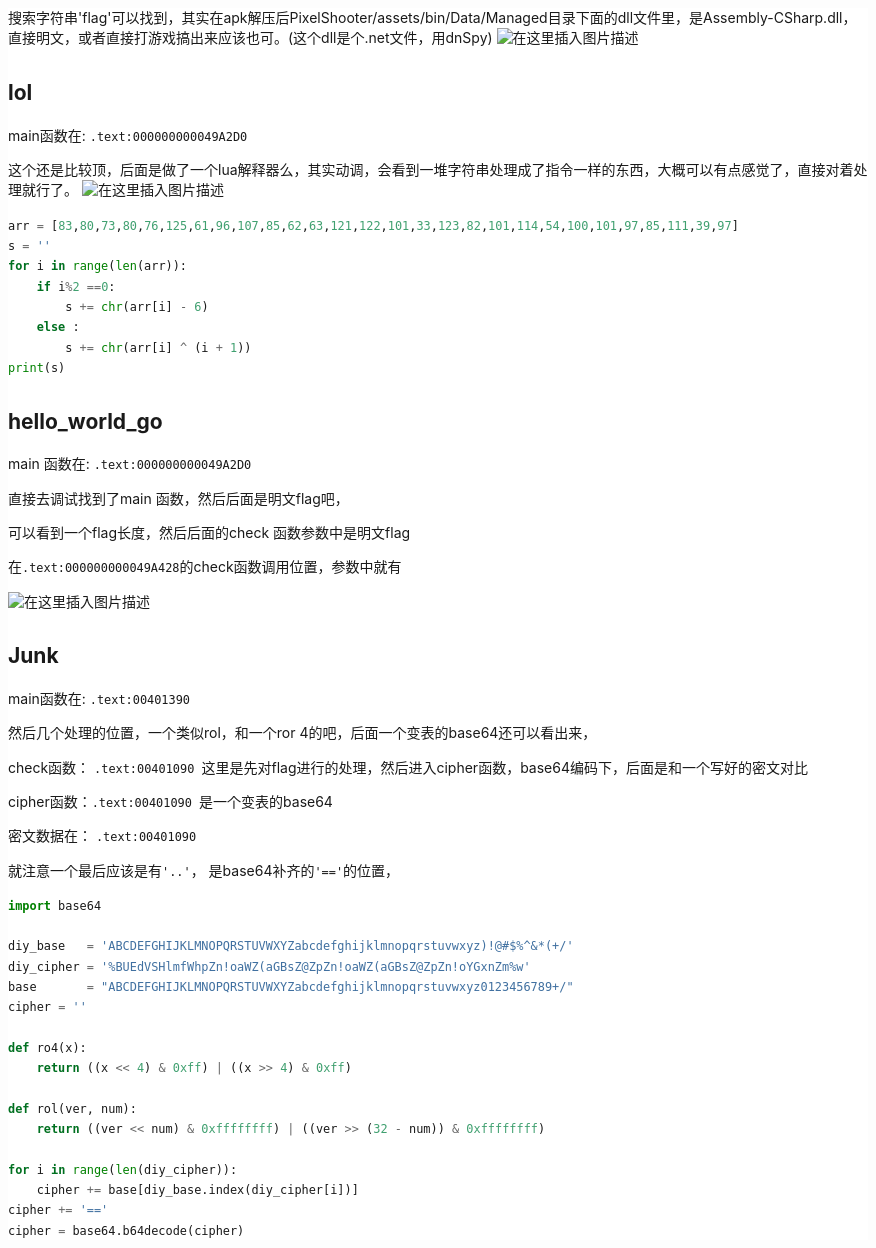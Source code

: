 搜索字符串'flag'可以找到，其实在apk解压后PixelShooter/assets/bin/Data/Managed目录下面的dll文件里，是Assembly-CSharp.dll，直接明文，或者直接打游戏搞出来应该也可。(这个dll是个.net文件，用dnSpy)
![在这里插入图片描述](https://img-blog.csdnimg.cn/20200330001911428.png?x-oss-process=image/watermark,type_ZmFuZ3poZW5naGVpdGk,shadow_10,text_aHR0cHM6Ly9ibG9nLmNzZG4ubmV0L3dsel9sY180,size_16,color_FFFFFF,t_70)

## lol

main函数在:  `.text:000000000049A2D0  `

这个还是比较顶，后面是做了一个lua解释器么，其实动调，会看到一堆字符串处理成了指令一样的东西，大概可以有点感觉了，直接对着处理就行了。
![在这里插入图片描述](https://img-blog.csdnimg.cn/20200330001953351.png?x-oss-process=image/watermark,type_ZmFuZ3poZW5naGVpdGk,shadow_10,text_aHR0cHM6Ly9ibG9nLmNzZG4ubmV0L3dsel9sY180,size_16,color_FFFFFF,t_70)

```python
arr = [83,80,73,80,76,125,61,96,107,85,62,63,121,122,101,33,123,82,101,114,54,100,101,97,85,111,39,97]
s = ''
for i in range(len(arr)):
	if i%2 ==0:
		s += chr(arr[i] - 6)
	else :
		s += chr(arr[i] ^ (i + 1))
print(s)
```

## hello_world_go

main 函数在:  `.text:000000000049A2D0  `

直接去调试找到了main 函数，然后后面是明文flag吧，

可以看到一个flag长度，然后后面的check 函数参数中是明文flag

在`.text:000000000049A428`的check函数调用位置，参数中就有

![在这里插入图片描述](https://img-blog.csdnimg.cn/20200330002003635.png?x-oss-process=image/watermark,type_ZmFuZ3poZW5naGVpdGk,shadow_10,text_aHR0cHM6Ly9ibG9nLmNzZG4ubmV0L3dsel9sY180,size_16,color_FFFFFF,t_70)
## Junk

main函数在:  `.text:00401390`

然后几个处理的位置，一个类似rol，和一个ror 4的吧，后面一个变表的base64还可以看出来，

check函数： `.text:00401090 `这里是先对flag进行的处理，然后进入cipher函数，base64编码下，后面是和一个写好的密文对比

cipher函数：`.text:00401090 `是一个变表的base64

密文数据在： `.text:00401090 `

就注意一个最后应该是有`'..'`， 是base64补齐的`'=='`的位置，

```python
import base64

diy_base   = 'ABCDEFGHIJKLMNOPQRSTUVWXYZabcdefghijklmnopqrstuvwxyz)!@#$%^&*(+/'
diy_cipher = '%BUEdVSHlmfWhpZn!oaWZ(aGBsZ@ZpZn!oaWZ(aGBsZ@ZpZn!oYGxnZm%w'
base       = "ABCDEFGHIJKLMNOPQRSTUVWXYZabcdefghijklmnopqrstuvwxyz0123456789+/"
cipher = ''

def ro4(x):
	return ((x << 4) & 0xff) | ((x >> 4) & 0xff)

def rol(ver, num):
    return ((ver << num) & 0xffffffff) | ((ver >> (32 - num)) & 0xffffffff)

for i in range(len(diy_cipher)):
	cipher += base[diy_base.index(diy_cipher[i])]
cipher += '=='
cipher = base64.b64decode(cipher)

```